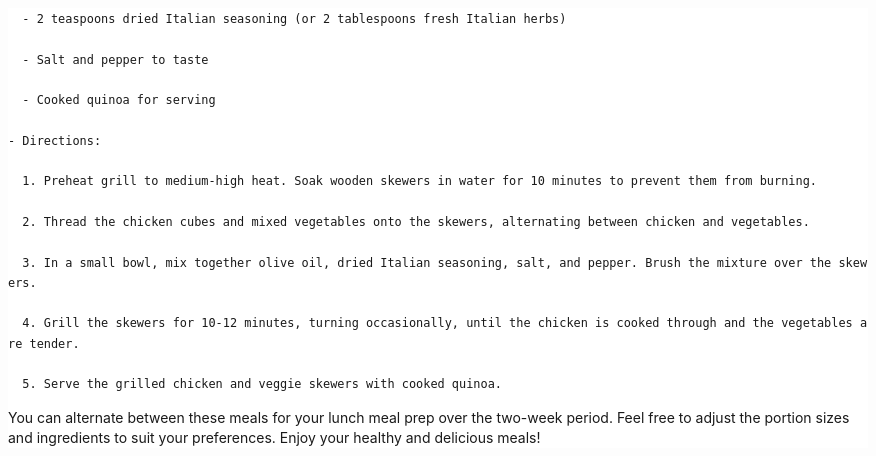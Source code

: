       - 2 teaspoons dried Italian seasoning (or 2 tablespoons fresh Italian herbs)

      - Salt and pepper to taste

      - Cooked quinoa for serving

    - Directions:

      1. Preheat grill to medium-high heat. Soak wooden skewers in water for 10 minutes to prevent them from burning.

      2. Thread the chicken cubes and mixed vegetables onto the skewers, alternating between chicken and vegetables.

      3. In a small bowl, mix together olive oil, dried Italian seasoning, salt, and pepper. Brush the mixture over the skewers.

      4. Grill the skewers for 10-12 minutes, turning occasionally, until the chicken is cooked through and the vegetables are tender.

      5. Serve the grilled chicken and veggie skewers with cooked quinoa.



You can alternate between these meals for your lunch meal prep over the two-week period. Feel free to adjust the portion sizes and ingredients to suit your preferences. Enjoy your healthy and delicious meals!


